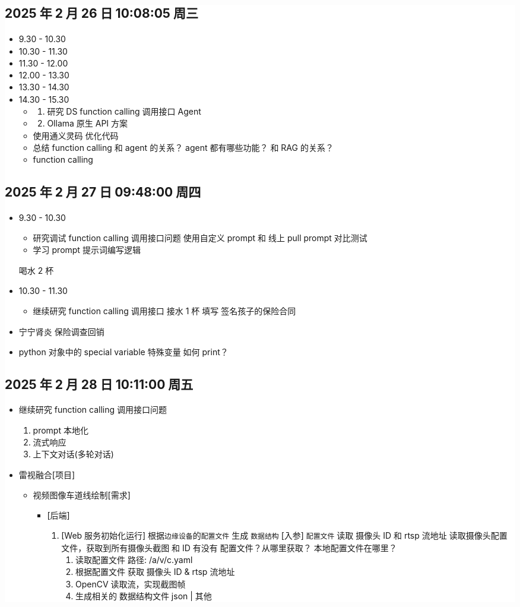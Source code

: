 ## 2025 年 2 月 26 日 10:08:05 周三

- 9.30 - 10.30
- 10.30 - 11.30
- 11.30 - 12.00
- 12.00 - 13.30
- 13.30 - 14.30
- 14.30 - 15.30
  - 1. 研究 DS function calling 调用接口
       Agent
  - 2. Ollama 原生 API 方案
  - 使用通义灵码 优化代码
  - 总结
    function calling 和 agent 的关系？
    agent 都有哪些功能？
    和 RAG 的关系？
  - function calling

## 2025 年 2 月 27 日 09:48:00 周四

- 9.30 - 10.30

  - 研究调试 function calling 调用接口问题
    使用自定义 prompt 和 线上 pull prompt 对比测试
  - 学习 prompt 提示词编写逻辑

  喝水 2 杯

- 10.30 - 11.30

  - 继续研究 function calling 调用接口
    接水 1 杯
    填写 签名孩子的保险合同

- 宁宁肾炎 保险调查回销

- python 对象中的 special variable 特殊变量 如何 print？

## 2025 年 2 月 28 日 10:11:00 周五

- 继续研究 function calling 调用接口问题

  1. prompt 本地化
  2. 流式响应
  3. 上下文对话(多轮对话)

- 雷视融合[项目]

  - 视频图像车道线绘制[需求]

    - [后端]

      1. [Web 服务初始化运行] 根据`边缘设备`的`配置文件` 生成 `数据结构`
         [入参] `配置文件` 读取 摄像头 ID 和 rtsp 流地址
         读取摄像头配置文件，获取到所有摄像头截图 和 ID
         有没有 配置文件？从哪里获取？
         本地配置文件在哪里？
         1. 读取配置文件 路径: /a/v/c.yaml
         2. 根据配置文件 获取 摄像头 ID & rtsp 流地址
         3. OpenCV 读取流，实现截图帧
         4. 生成相关的 数据结构文件 json | 其他
